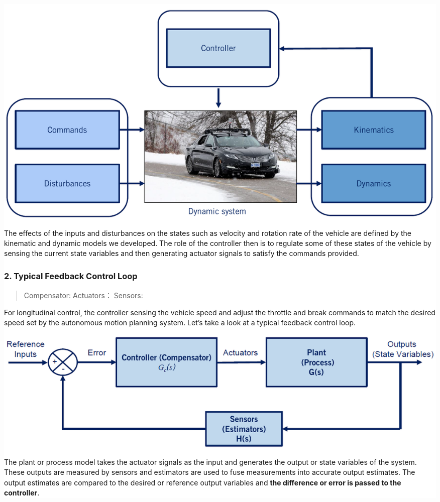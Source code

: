 ![](assets/1553085724877-5b76f761-4c94-423c-9b17-d23ca0a156c8.png)

The effects of the inputs and disturbances on the states such as velocity and rotation rate of the vehicle are defined by the kinematic and dynamic models we developed. The role of the controller then is to regulate some of these states of the vehicle by sensing the current state variables and then generating actuator signals to satisfy the commands provided.

### 2. Typical Feedback Control Loop

> Compensator: Actuators： Sensors:

For longitudinal control, the controller sensing the vehicle speed and adjust the throttle and break commands to match the desired speed set by the autonomous motion planning system. Let’s take a look at a typical feedback control loop.

![](assets/-75b3e94a-e046-46f6-bc9e-23bbc6c57716untitled.png)

The plant or process model takes the actuator signals as the input and generates the output or state variables of the system. These outputs are measured by sensors and estimators are used to fuse measurements into accurate output estimates. The output estimates are compared to the desired or reference output variables and **the difference or error is passed to the controller**.
